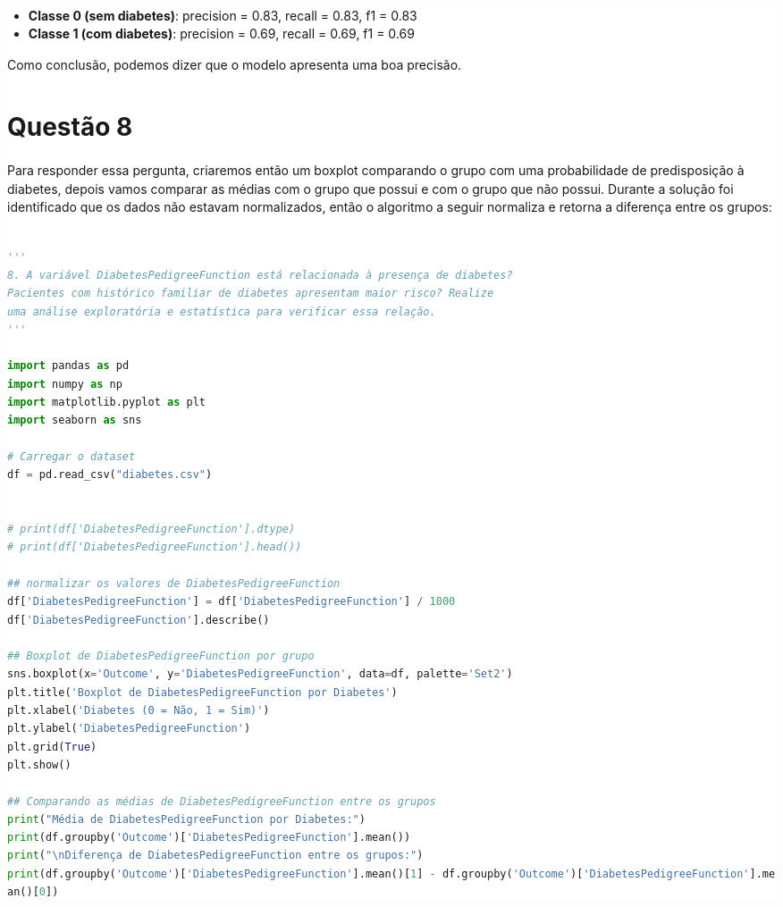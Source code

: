 - **Classe 0 (sem diabetes)**: precision = 0.83, recall = 0.83, f1 = 0.83
- **Classe 1 (com diabetes)**: precision = 0.69, recall = 0.69, f1 = 0.69

Como conclusão, podemos dizer que o modelo apresenta uma boa precisão.

# Questão 8

Para responder essa pergunta, criaremos então um boxplot comparando o grupo com uma probabilidade de predisposição à diabetes, depois vamos comparar as médias com o grupo que possui e com o grupo que não possui. Durante a solução foi identificado que os dados não estavam normalizados, então o algoritmo a seguir normaliza e retorna a diferença entre os grupos:

``` python

'''
8. A variável DiabetesPedigreeFunction está relacionada à presença de diabetes?
Pacientes com histórico familiar de diabetes apresentam maior risco? Realize
uma análise exploratória e estatística para verificar essa relação.
'''

import pandas as pd
import numpy as np 
import matplotlib.pyplot as plt
import seaborn as sns

# Carregar o dataset
df = pd.read_csv("diabetes.csv")


# print(df['DiabetesPedigreeFunction'].dtype)
# print(df['DiabetesPedigreeFunction'].head())

## normalizar os valores de DiabetesPedigreeFunction
df['DiabetesPedigreeFunction'] = df['DiabetesPedigreeFunction'] / 1000
df['DiabetesPedigreeFunction'].describe()

## Boxplot de DiabetesPedigreeFunction por grupo
sns.boxplot(x='Outcome', y='DiabetesPedigreeFunction', data=df, palette='Set2')
plt.title('Boxplot de DiabetesPedigreeFunction por Diabetes')
plt.xlabel('Diabetes (0 = Não, 1 = Sim)')
plt.ylabel('DiabetesPedigreeFunction')
plt.grid(True)
plt.show()

## Comparando as médias de DiabetesPedigreeFunction entre os grupos
print("Média de DiabetesPedigreeFunction por Diabetes:")
print(df.groupby('Outcome')['DiabetesPedigreeFunction'].mean())
print("\nDiferença de DiabetesPedigreeFunction entre os grupos:")
print(df.groupby('Outcome')['DiabetesPedigreeFunction'].mean()[1] - df.groupby('Outcome')['DiabetesPedigreeFunction'].mean()[0])
```
